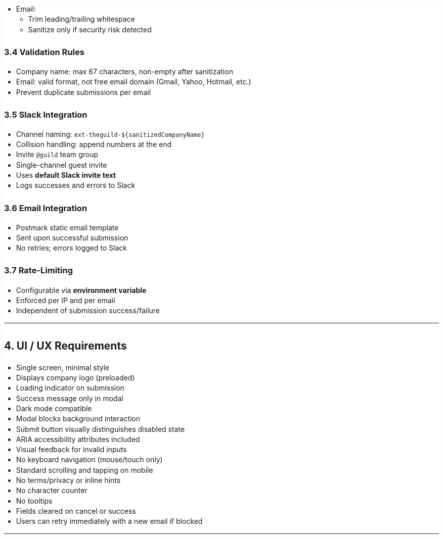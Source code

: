 - Email:
  - Trim leading/trailing whitespace
  - Sanitize only if security risk detected

### 3.4 Validation Rules

- Company name: max 67 characters, non-empty after sanitization
- Email: valid format, not free email domain (Gmail, Yahoo, Hotmail, etc.)
- Prevent duplicate submissions per email

### 3.5 Slack Integration

- Channel naming: `ext-theguild-${sanitizedCompanyName}`
- Collision handling: append numbers at the end
- Invite `@guild` team group
- Single-channel guest invite
- Uses **default Slack invite text**
- Logs successes and errors to Slack

### 3.6 Email Integration

- Postmark static email template
- Sent upon successful submission
- No retries; errors logged to Slack

### 3.7 Rate-Limiting

- Configurable via **environment variable**
- Enforced per IP and per email
- Independent of submission success/failure

---

## 4. UI / UX Requirements

- Single screen, minimal style
- Displays company logo (preloaded)
- Loading indicator on submission
- Success message only in modal
- Dark mode compatible
- Modal blocks background interaction
- Submit button visually distinguishes disabled state
- ARIA accessibility attributes included
- Visual feedback for invalid inputs
- No keyboard navigation (mouse/touch only)
- Standard scrolling and tapping on mobile
- No terms/privacy or inline hints
- No character counter
- No tooltips
- Fields cleared on cancel or success
- Users can retry immediately with a new email if blocked

---